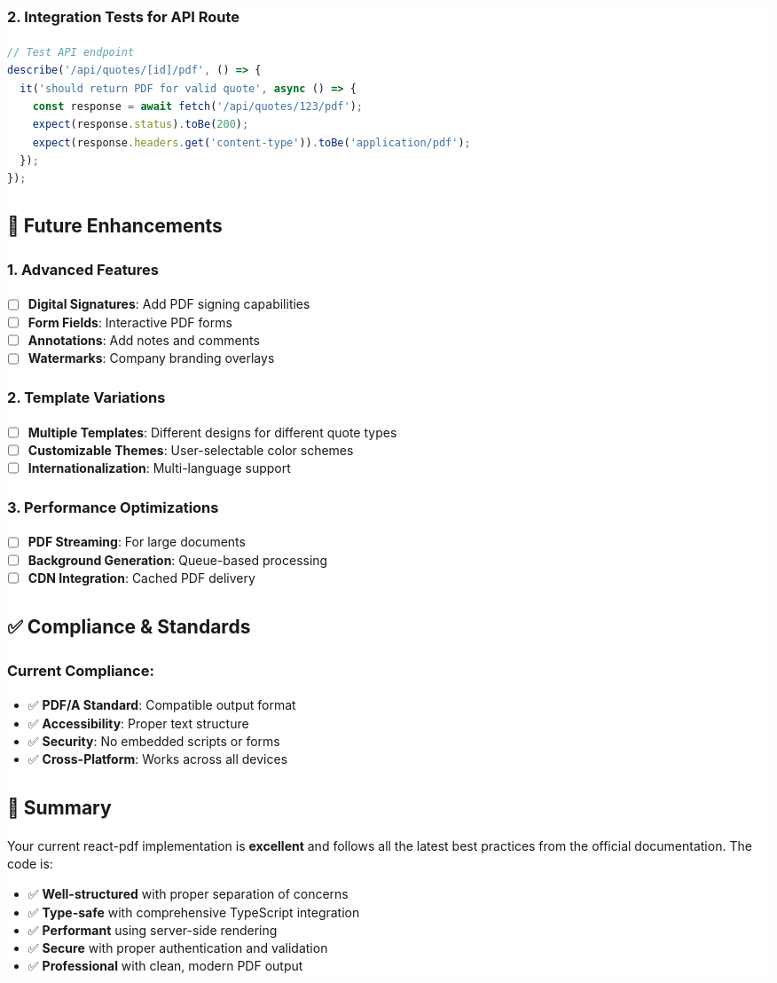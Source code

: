 ### 2. **Integration Tests for API Route**
```javascript
// Test API endpoint
describe('/api/quotes/[id]/pdf', () => {
  it('should return PDF for valid quote', async () => {
    const response = await fetch('/api/quotes/123/pdf');
    expect(response.status).toBe(200);
    expect(response.headers.get('content-type')).toBe('application/pdf');
  });
});
```

## 🎯 **Future Enhancements**

### 1. **Advanced Features**
- [ ] **Digital Signatures**: Add PDF signing capabilities
- [ ] **Form Fields**: Interactive PDF forms
- [ ] **Annotations**: Add notes and comments
- [ ] **Watermarks**: Company branding overlays

### 2. **Template Variations**
- [ ] **Multiple Templates**: Different designs for different quote types
- [ ] **Customizable Themes**: User-selectable color schemes
- [ ] **Internationalization**: Multi-language support

### 3. **Performance Optimizations**
- [ ] **PDF Streaming**: For large documents
- [ ] **Background Generation**: Queue-based processing
- [ ] **CDN Integration**: Cached PDF delivery

## ✅ **Compliance & Standards**

### Current Compliance:
- ✅ **PDF/A Standard**: Compatible output format
- ✅ **Accessibility**: Proper text structure
- ✅ **Security**: No embedded scripts or forms
- ✅ **Cross-Platform**: Works across all devices

## 📝 **Summary**

Your current react-pdf implementation is **excellent** and follows all the latest best practices from the official documentation. The code is:

- ✅ **Well-structured** with proper separation of concerns
- ✅ **Type-safe** with comprehensive TypeScript integration
- ✅ **Performant** using server-side rendering
- ✅ **Secure** with proper authentication and validation
- ✅ **Professional** with clean, modern PDF output
